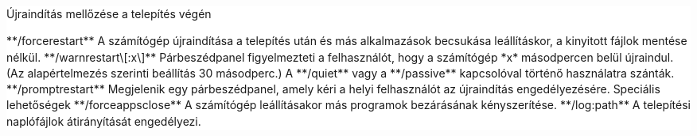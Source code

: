 Újraindítás mellőzése a telepítés végén
</td>
</tr>
<tr>
<td style="border:1px solid black;">
**/forcerestart**
</td>
<td style="border:1px solid black;">
A számítógép újraindítása a telepítés után és más alkalmazások becsukása leállításkor, a kinyitott fájlok mentése nélkül.
</td>
</tr>
<tr class="alternateRow">
<td style="border:1px solid black;">
**/warnrestart\[:x\]**
</td>
<td style="border:1px solid black;">
Párbeszédpanel figyelmezteti a felhasználót, hogy a számítógép *x* másodpercen belül újraindul. (Az alapértelmezés szerinti beállítás 30 másodperc.) A **/quiet** vagy a **/passive** kapcsolóval történő használatra szánták.
</td>
</tr>
<tr>
<td style="border:1px solid black;">
**/promptrestart**
</td>
<td style="border:1px solid black;">
Megjelenik egy párbeszédpanel, amely kéri a helyi felhasználót az újraindítás engedélyezésére.
</td>
</tr>
<tr>
<th colspan="2">
Speciális lehetőségek
</th>
</tr>
<tr class="alternateRow">
<td style="border:1px solid black;">
**/forceappsclose**
</td>
<td style="border:1px solid black;">
A számítógép leállításakor más programok bezárásának kényszerítése.
</td>
</tr>
<tr>
<td style="border:1px solid black;">
**/log:path**
</td>
<td style="border:1px solid black;">
A telepítési naplófájlok átirányítását engedélyezi.
</td>
</tr>
</table>
 